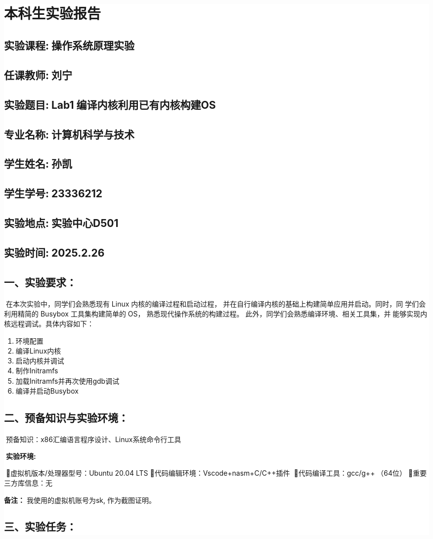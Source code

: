 # 本科生实验报告

## 实验课程: 	操作系统原理实验

## 任课教师: 	刘宁
## 实验题目: 	Lab1 编译内核利用已有内核构建OS

## 专业名称: 	计算机科学与技术

## 学生姓名:	孙凯

## 学生学号:	23336212

## 实验地点: 	实验中心D501

## 实验时间:	2025.2.26



## 一、实验要求：

​	在本次实验中，同学们会熟悉现有 Linux 内核的编译过程和启动过程， 并在自行编译内核的基础上构建简单应用并启动。同时，同
学们会利用精简的 Busybox 工具集构建简单的 OS， 熟悉现代操作系统的构建过程。 此外，同学们会熟悉编译环境、相关工具集，并
能够实现内核远程调试。具体内容如下：

1. 环境配置
2. 编译Linux内核
3. 启动内核并调试
4. 制作Initramfs
5. 加载Initramfs并再次使用gdb调试
6. 编译并启动Busybox

## 二、预备知识与实验环境：

​	预备知识：x86汇编语言程序设计、Linux系统命令行工具

​	**实验环境:**

​	虚拟机版本/处理器型号：Ubuntu 20.04 LTS
​	代码编辑环境：Vscode+nasm+C/C++插件
​	代码编译工具：gcc/g++ （64位）
​	重要三方库信息：无

**备注：** 我使用的虚拟机账号为sk, 作为截图证明。

## 三、实验任务：
